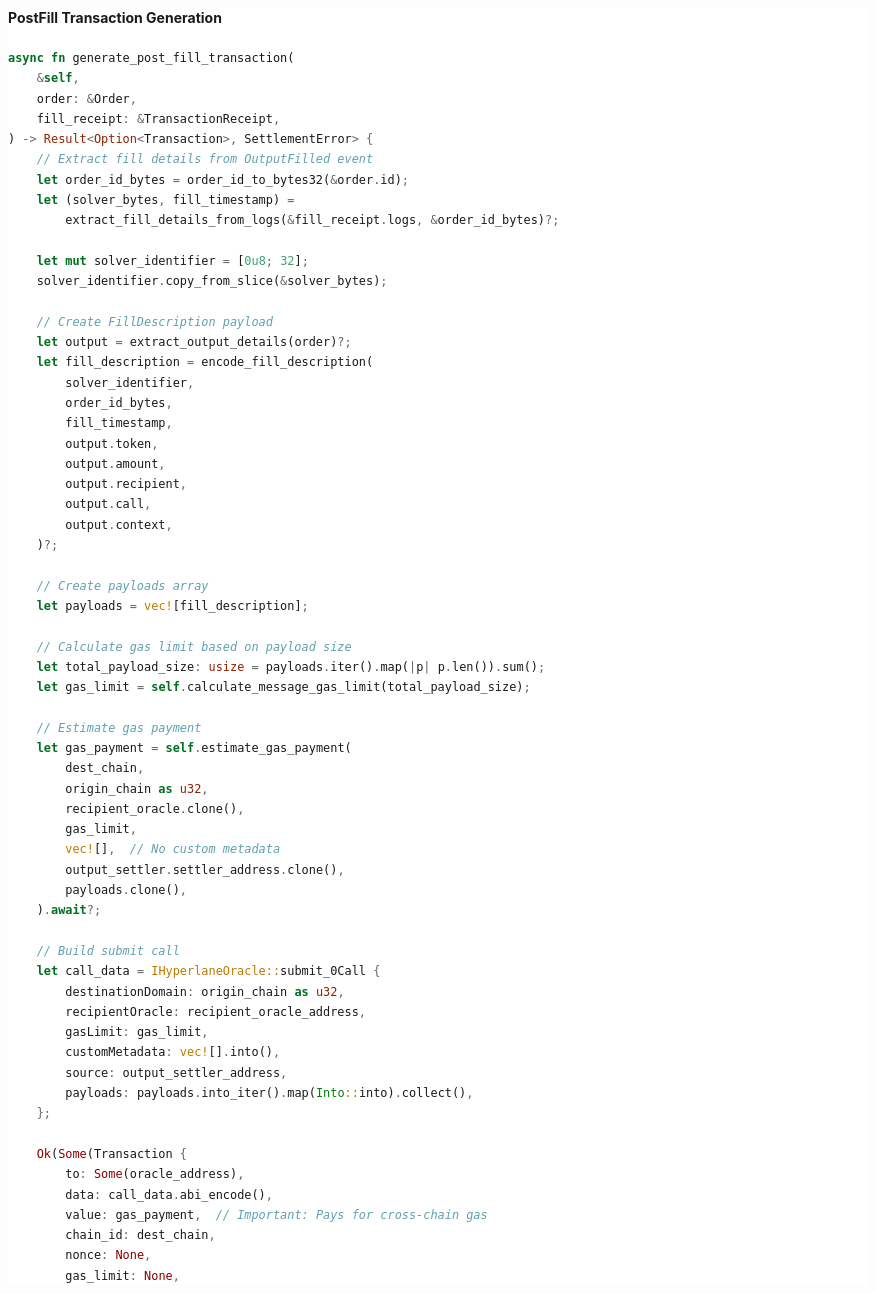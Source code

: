 #### PostFill Transaction Generation

```rust:1108:1220:crates/solver-settlement/src/implementations/hyperlane.rs
async fn generate_post_fill_transaction(
    &self,
    order: &Order,
    fill_receipt: &TransactionReceipt,
) -> Result<Option<Transaction>, SettlementError> {
    // Extract fill details from OutputFilled event
    let order_id_bytes = order_id_to_bytes32(&order.id);
    let (solver_bytes, fill_timestamp) = 
        extract_fill_details_from_logs(&fill_receipt.logs, &order_id_bytes)?;

    let mut solver_identifier = [0u8; 32];
    solver_identifier.copy_from_slice(&solver_bytes);

    // Create FillDescription payload
    let output = extract_output_details(order)?;
    let fill_description = encode_fill_description(
        solver_identifier,
        order_id_bytes,
        fill_timestamp,
        output.token,
        output.amount,
        output.recipient,
        output.call,
        output.context,
    )?;

    // Create payloads array
    let payloads = vec![fill_description];

    // Calculate gas limit based on payload size
    let total_payload_size: usize = payloads.iter().map(|p| p.len()).sum();
    let gas_limit = self.calculate_message_gas_limit(total_payload_size);

    // Estimate gas payment
    let gas_payment = self.estimate_gas_payment(
        dest_chain,
        origin_chain as u32,
        recipient_oracle.clone(),
        gas_limit,
        vec![],  // No custom metadata
        output_settler.settler_address.clone(),
        payloads.clone(),
    ).await?;

    // Build submit call
    let call_data = IHyperlaneOracle::submit_0Call {
        destinationDomain: origin_chain as u32,
        recipientOracle: recipient_oracle_address,
        gasLimit: gas_limit,
        customMetadata: vec![].into(),
        source: output_settler_address,
        payloads: payloads.into_iter().map(Into::into).collect(),
    };

    Ok(Some(Transaction {
        to: Some(oracle_address),
        data: call_data.abi_encode(),
        value: gas_payment,  // Important: Pays for cross-chain gas
        chain_id: dest_chain,
        nonce: None,
        gas_limit: None,
```
